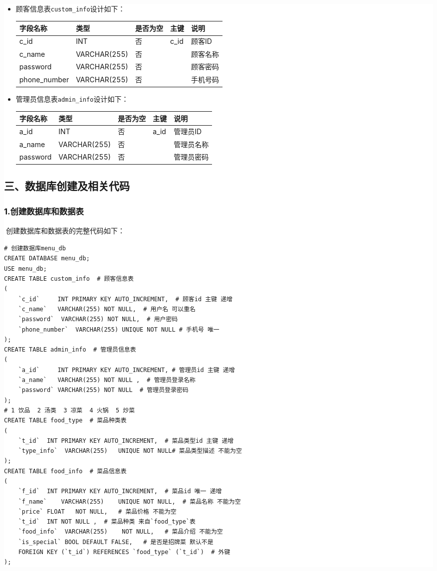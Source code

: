 * 顾客信息表`custom_info`设计如下：

  | 字段名称     | 类型         | 是否为空 | 主键 | 说明     |
  | ------------ | ------------ | -------- | ---- | -------- |
  | c_id         | INT          | 否       | c_id | 顾客ID   |
  | c_name       | VARCHAR(255) | 否       |      | 顾客名称 |
  | password     | VARCHAR(255) | 否       |      | 顾客密码 |
  | phone_number | VARCHAR(255) | 否       |      | 手机号码 |

* 管理员信息表`admin_info`设计如下：

  | 字段名称 | 类型         | 是否为空 | 主键 | 说明       |
  | -------- | ------------ | -------- | ---- | ---------- |
  | a_id     | INT          | 否       | a_id | 管理员ID   |
  | a_name   | VARCHAR(255) | 否       |      | 管理员名称 |
  | password | VARCHAR(255) | 否       |      | 管理员密码 |

## 三、数据库创建及相关代码

### 1.创建数据库和数据表

​	创建数据库和数据表的完整代码如下：

```mysql
# 创建数据库menu_db
CREATE DATABASE menu_db;
USE menu_db;
CREATE TABLE custom_info  # 顾客信息表
(
    `c_id`     INT PRIMARY KEY AUTO_INCREMENT,  # 顾客id 主键 递增
    `c_name`   VARCHAR(255) NOT NULL,  # 用户名 可以重名
    `password`  VARCHAR(255) NOT NULL,  # 用户密码
    `phone_number`  VARCHAR(255) UNIQUE NOT NULL # 手机号 唯一
);
CREATE TABLE admin_info  # 管理员信息表
(
    `a_id`     INT PRIMARY KEY AUTO_INCREMENT, # 管理员id 主键 递增
    `a_name`   VARCHAR(255) NOT NULL ,  # 管理员登录名称
    `password` VARCHAR(255) NOT NULL  # 管理员登录密码
);
# 1 饮品  2 汤类  3 凉菜  4 火锅  5 炒菜
CREATE TABLE food_type  # 菜品种类表
(
    `t_id`  INT PRIMARY KEY AUTO_INCREMENT,  # 菜品类型id 主键 递增
    `type_info`  VARCHAR(255)   UNIQUE NOT NULL# 菜品类型描述 不能为空
);
CREATE TABLE food_info  # 菜品信息表
(
    `f_id`  INT PRIMARY KEY AUTO_INCREMENT,  # 菜品id 唯一 递增
    `f_name`    VARCHAR(255)    UNIQUE NOT NULL,  # 菜品名称 不能为空
    `price` FLOAT   NOT NULL,   # 菜品价格 不能为空
    `t_id`  INT NOT NULL ,  # 菜品种类 来自`food_type`表
    `food_info`  VARCHAR(255)    NOT NULL,   # 菜品介绍 不能为空
    `is_special` BOOL DEFAULT FALSE,   # 是否是招牌菜 默认不是
    FOREIGN KEY (`t_id`) REFERENCES `food_type` (`t_id`)  # 外键
);
```
